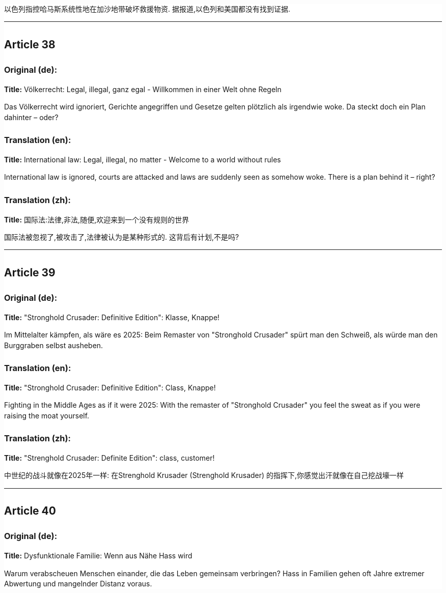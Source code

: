 以色列指控哈马斯系统性地在加沙地带破坏救援物资. 据报道,以色列和美国都没有找到证据.

---

## Article 38
### Original (de):
**Title:** Völkerrecht: Legal, illegal, ganz egal - Willkommen in einer Welt ohne Regeln

Das Völkerrecht wird ignoriert, Gerichte angegriffen und Gesetze gelten plötzlich als irgendwie woke. Da steckt doch ein Plan dahinter – oder?

### Translation (en):
**Title:** International law: Legal, illegal, no matter - Welcome to a world without rules

International law is ignored, courts are attacked and laws are suddenly seen as somehow woke. There is a plan behind it – right?

### Translation (zh):
**Title:** 国际法:法律,非法,随便,欢迎来到一个没有规则的世界

国际法被忽视了,被攻击了,法律被认为是某种形式的. 这背后有计划,不是吗?

---

## Article 39
### Original (de):
**Title:** "Stronghold Crusader: Definitive Edition": Klasse, Knappe!

Im Mittelalter kämpfen, als wäre es 2025: Beim Remaster von "Stronghold Crusader" spürt man den Schweiß, als würde man den Burggraben selbst ausheben.

### Translation (en):
**Title:** "Stronghold Crusader: Definitive Edition": Class, Knappe!

Fighting in the Middle Ages as if it were 2025: With the remaster of "Stronghold Crusader" you feel the sweat as if you were raising the moat yourself.

### Translation (zh):
**Title:** "Strenghold Crusader: Definite Edition": class, customer!

中世纪的战斗就像在2025年一样: 在Strenghold Krusader (Strenghold Krusader) 的指挥下,你感觉出汗就像在自己挖战壕一样

---

## Article 40
### Original (de):
**Title:** Dysfunktionale Familie: Wenn aus Nähe Hass wird

Warum verabscheuen Menschen einander, die das Leben gemeinsam verbringen? Hass in Familien gehen oft Jahre extremer Abwertung und mangelnder Distanz voraus.
